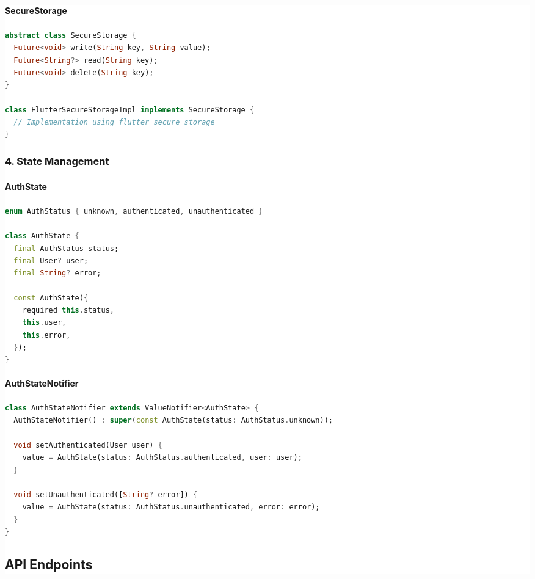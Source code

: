 ```dart
```

#### SecureStorage
```dart
abstract class SecureStorage {
  Future<void> write(String key, String value);
  Future<String?> read(String key);
  Future<void> delete(String key);
}

class FlutterSecureStorageImpl implements SecureStorage {
  // Implementation using flutter_secure_storage
}
```

### 4. State Management

#### AuthState
```dart
enum AuthStatus { unknown, authenticated, unauthenticated }

class AuthState {
  final AuthStatus status;
  final User? user;
  final String? error;
  
  const AuthState({
    required this.status,
    this.user,
    this.error,
  });
}
```

#### AuthStateNotifier
```dart
class AuthStateNotifier extends ValueNotifier<AuthState> {
  AuthStateNotifier() : super(const AuthState(status: AuthStatus.unknown));
  
  void setAuthenticated(User user) {
    value = AuthState(status: AuthStatus.authenticated, user: user);
  }
  
  void setUnauthenticated([String? error]) {
    value = AuthState(status: AuthStatus.unauthenticated, error: error);
  }
}
```

## API Endpoints
